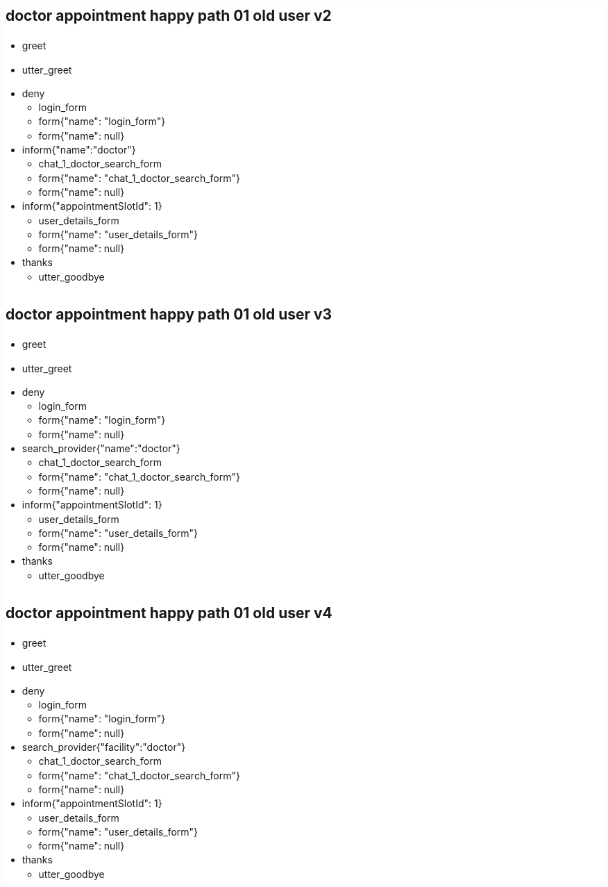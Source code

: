 ## doctor appointment happy path 01 old user v2
* greet
 - utter_greet
* deny
  - login_form
  - form{"name": "login_form"}
  - form{"name": null}
* inform{"name":"doctor"}
  - chat_1_doctor_search_form
  - form{"name": "chat_1_doctor_search_form"}
  - form{"name": null}
* inform{"appointmentSlotId": 1}
  - user_details_form
  - form{"name": "user_details_form"}
  - form{"name": null}
* thanks
  - utter_goodbye

## doctor appointment happy path 01 old user v3
* greet
 - utter_greet
* deny
  - login_form
  - form{"name": "login_form"}
  - form{"name": null}
* search_provider{"name":"doctor"}
  - chat_1_doctor_search_form
  - form{"name": "chat_1_doctor_search_form"}
  - form{"name": null}
* inform{"appointmentSlotId": 1}
  - user_details_form
  - form{"name": "user_details_form"}
  - form{"name": null}
* thanks
  - utter_goodbye

## doctor appointment happy path 01 old user v4
* greet
 - utter_greet
* deny
  - login_form
  - form{"name": "login_form"}
  - form{"name": null}
* search_provider{"facility":"doctor"}
  - chat_1_doctor_search_form
  - form{"name": "chat_1_doctor_search_form"}
  - form{"name": null}
* inform{"appointmentSlotId": 1}
  - user_details_form
  - form{"name": "user_details_form"}
  - form{"name": null}
* thanks
  - utter_goodbye
